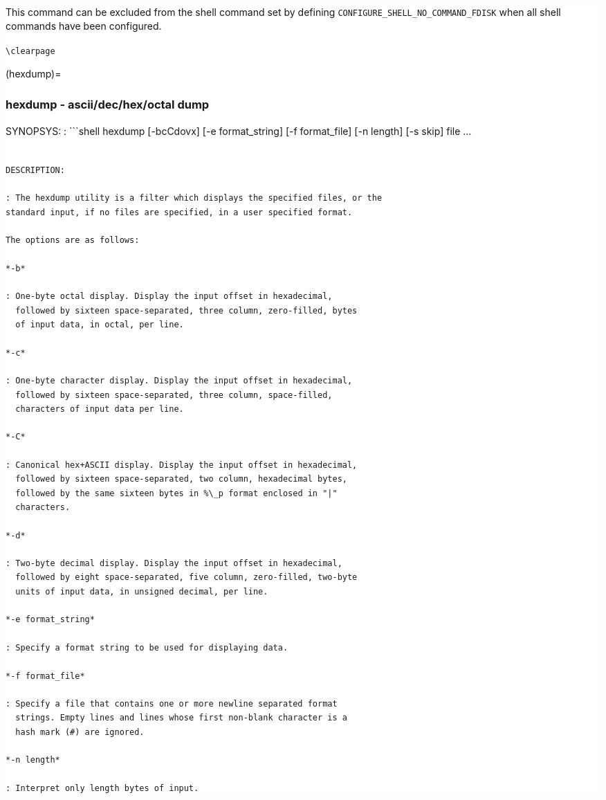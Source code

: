   This command can be excluded from the shell command set by defining
  `CONFIGURE_SHELL_NO_COMMAND_FDISK` when all shell commands have been
  configured.

```{raw} latex
\clearpage
```

(hexdump)=

### hexdump - ascii/dec/hex/octal dump

```{index} hexdump
```

SYNOPSYS:
: ```shell
  hexdump [-bcCdovx] [-e format_string] [-f format_file] [-n length] [-s skip] file ...
  ```

DESCRIPTION:

: The hexdump utility is a filter which displays the specified files, or the
  standard input, if no files are specified, in a user specified format.

  The options are as follows:

  *-b*

  : One-byte octal display. Display the input offset in hexadecimal,
    followed by sixteen space-separated, three column, zero-filled, bytes
    of input data, in octal, per line.

  *-c*

  : One-byte character display. Display the input offset in hexadecimal,
    followed by sixteen space-separated, three column, space-filled,
    characters of input data per line.

  *-C*

  : Canonical hex+ASCII display. Display the input offset in hexadecimal,
    followed by sixteen space-separated, two column, hexadecimal bytes,
    followed by the same sixteen bytes in %\_p format enclosed in "|"
    characters.

  *-d*

  : Two-byte decimal display. Display the input offset in hexadecimal,
    followed by eight space-separated, five column, zero-filled, two-byte
    units of input data, in unsigned decimal, per line.

  *-e format_string*

  : Specify a format string to be used for displaying data.

  *-f format_file*

  : Specify a file that contains one or more newline separated format
    strings. Empty lines and lines whose first non-blank character is a
    hash mark (#) are ignored.

  *-n length*

  : Interpret only length bytes of input.

  ```